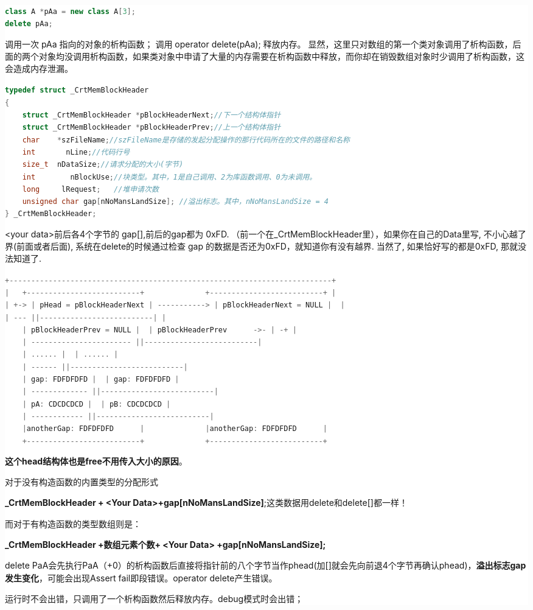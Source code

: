 ```cpp
class A *pAa = new class A[3];
delete pAa;
```

调用一次 pAa 指向的对象的析构函数；
调用 operator delete(pAa); 释放内存。
显然，这里只对数组的第一个类对象调用了析构函数，后面的两个对象均没调用析构函数，如果类对象中申请了大量的内存需要在析构函数中释放，而你却在销毁数组对象时少调用了析构函数，这会造成内存泄漏。

```cpp
typedef struct _CrtMemBlockHeader
{
    struct _CrtMemBlockHeader *pBlockHeaderNext;//下一个结构体指针
    struct _CrtMemBlockHeader *pBlockHeaderPrev;//上一个结构体指针
    char    *szFileName;//szFileName是存储的发起分配操作的那行代码所在的文件的路径和名称
    int       nLine;//代码行号
    size_t  nDataSize;//请求分配的大小(字节)
    int        nBlockUse;//块类型。其中，1是自己调用、2为库函数调用、0为未调用。
    long     lRequest;   //堆申请次数
    unsigned char gap[nNoMansLandSize]; //溢出标志。其中，nNoMansLandSize = 4
} _CrtMemBlockHeader;
```

\<your data\>前后各4个字节的 gap[],前后的gap都为 0xFD. （前一个在_CrtMemBlockHeader里），如果你在自己的Data里写, 不小心越了界(前面或者后面), 系统在delete的时候通过检查 gap 的数据是否还为0xFD，就知道你有没有越界. 当然了, 如果恰好写的都是0xFD, 那就没法知道了.

```cpp
+--------------------------------------------------------------------------+
|   +--------------------------+              +--------------------------+ |
| +-> | pHead = pBlockHeaderNext | -----------> | pBlockHeaderNext = NULL |  |
| --- ||--------------------------| |
    | pBlockHeaderPrev = NULL |  | pBlockHeaderPrev      ->- | -+ |
    | ----------------------- ||--------------------------|
    | ...... |  | ...... |
    | ------ ||--------------------------|
    | gap: FDFDFDFD |  | gap: FDFDFDFD |
    | ------------- ||--------------------------|
    | pA: CDCDCDCD |  | pB: CDCDCDCD |
    | ------------ ||--------------------------|
    |anotherGap: FDFDFDFD      |              |anotherGap: FDFDFDFD      |
    +--------------------------+              +--------------------------+
```

**这个head结构体也是free不用传入大小的原因**。

对于没有构造函数的内置类型的分配形式

**_CrtMemBlockHeader + \<Your Data\>+gap[nNoMansLandSize]**;这类数据用delete和delete[]都一样！

而对于有构造函数的类型数组则是：

**_CrtMemBlockHeader +数组元素个数+ \<Your Data\> +gap[nNoMansLandSize];**

delete PaA会先执行PaA（+0）的析构函数后直接将指针前的八个字节当作phead(加[]就会先向前退4个字节再确认phead)，**溢出标志gap发生变化**，可能会出现Assert fail即段错误。operator delete产生错误。

运行时不会出错，只调用了一个析构函数然后释放内存。debug模式时会出错；
